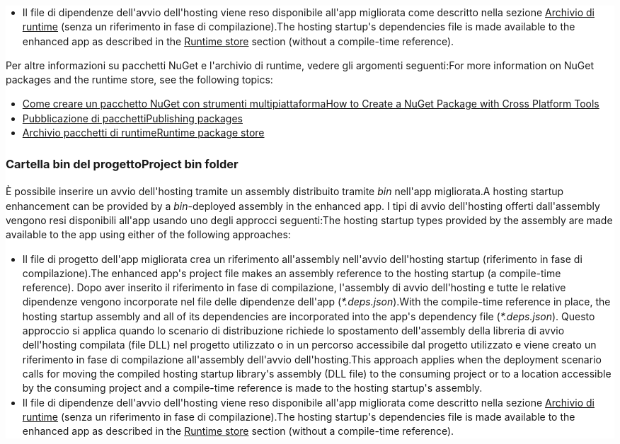 * <span data-ttu-id="349cf-261">Il file di dipendenze dell'avvio dell'hosting viene reso disponibile all'app migliorata come descritto nella sezione [Archivio di runtime](#runtime-store) (senza un riferimento in fase di compilazione).</span><span class="sxs-lookup"><span data-stu-id="349cf-261">The hosting startup's dependencies file is made available to the enhanced app as described in the [Runtime store](#runtime-store) section (without a compile-time reference).</span></span>

<span data-ttu-id="349cf-262">Per altre informazioni su pacchetti NuGet e l'archivio di runtime, vedere gli argomenti seguenti:</span><span class="sxs-lookup"><span data-stu-id="349cf-262">For more information on NuGet packages and the runtime store, see the following topics:</span></span>

* [<span data-ttu-id="349cf-263">Come creare un pacchetto NuGet con strumenti multipiattaforma</span><span class="sxs-lookup"><span data-stu-id="349cf-263">How to Create a NuGet Package with Cross Platform Tools</span></span>](/dotnet/core/deploying/creating-nuget-packages)
* [<span data-ttu-id="349cf-264">Pubblicazione di pacchetti</span><span class="sxs-lookup"><span data-stu-id="349cf-264">Publishing packages</span></span>](/nuget/create-packages/publish-a-package)
* [<span data-ttu-id="349cf-265">Archivio pacchetti di runtime</span><span class="sxs-lookup"><span data-stu-id="349cf-265">Runtime package store</span></span>](/dotnet/core/deploying/runtime-store)

### <a name="project-bin-folder"></a><span data-ttu-id="349cf-266">Cartella bin del progetto</span><span class="sxs-lookup"><span data-stu-id="349cf-266">Project bin folder</span></span>

<span data-ttu-id="349cf-267">È possibile inserire un avvio dell'hosting tramite un assembly distribuito tramite *bin* nell'app migliorata.</span><span class="sxs-lookup"><span data-stu-id="349cf-267">A hosting startup enhancement can be provided by a *bin*-deployed assembly in the enhanced app.</span></span> <span data-ttu-id="349cf-268">I tipi di avvio dell'hosting offerti dall'assembly vengono resi disponibili all'app usando uno degli approcci seguenti:</span><span class="sxs-lookup"><span data-stu-id="349cf-268">The hosting startup types provided by the assembly are made available to the app using either of the following approaches:</span></span>

* <span data-ttu-id="349cf-269">Il file di progetto dell'app migliorata crea un riferimento all'assembly nell'avvio dell'hosting startup (riferimento in fase di compilazione).</span><span class="sxs-lookup"><span data-stu-id="349cf-269">The enhanced app's project file makes an assembly reference to the hosting startup (a compile-time reference).</span></span> <span data-ttu-id="349cf-270">Dopo aver inserito il riferimento in fase di compilazione, l'assembly di avvio dell'hosting e tutte le relative dipendenze vengono incorporate nel file delle dipendenze dell'app (*\*.deps.json*).</span><span class="sxs-lookup"><span data-stu-id="349cf-270">With the compile-time reference in place, the hosting startup assembly and all of its dependencies are incorporated into the app's dependency file (*\*.deps.json*).</span></span> <span data-ttu-id="349cf-271">Questo approccio si applica quando lo scenario di distribuzione richiede lo spostamento dell'assembly della libreria di avvio dell'hosting compilata (file DLL) nel progetto utilizzato o in un percorso accessibile dal progetto utilizzato e viene creato un riferimento in fase di compilazione all'assembly dell'avvio dell'hosting.</span><span class="sxs-lookup"><span data-stu-id="349cf-271">This approach applies when the deployment scenario calls for moving the compiled hosting startup library's assembly (DLL file) to the consuming project or to a location accessible by the consuming project and a compile-time reference is made to the hosting startup's assembly.</span></span>
* <span data-ttu-id="349cf-272">Il file di dipendenze dell'avvio dell'hosting viene reso disponibile all'app migliorata come descritto nella sezione [Archivio di runtime](#runtime-store) (senza un riferimento in fase di compilazione).</span><span class="sxs-lookup"><span data-stu-id="349cf-272">The hosting startup's dependencies file is made available to the enhanced app as described in the [Runtime store](#runtime-store) section (without a compile-time reference).</span></span>
